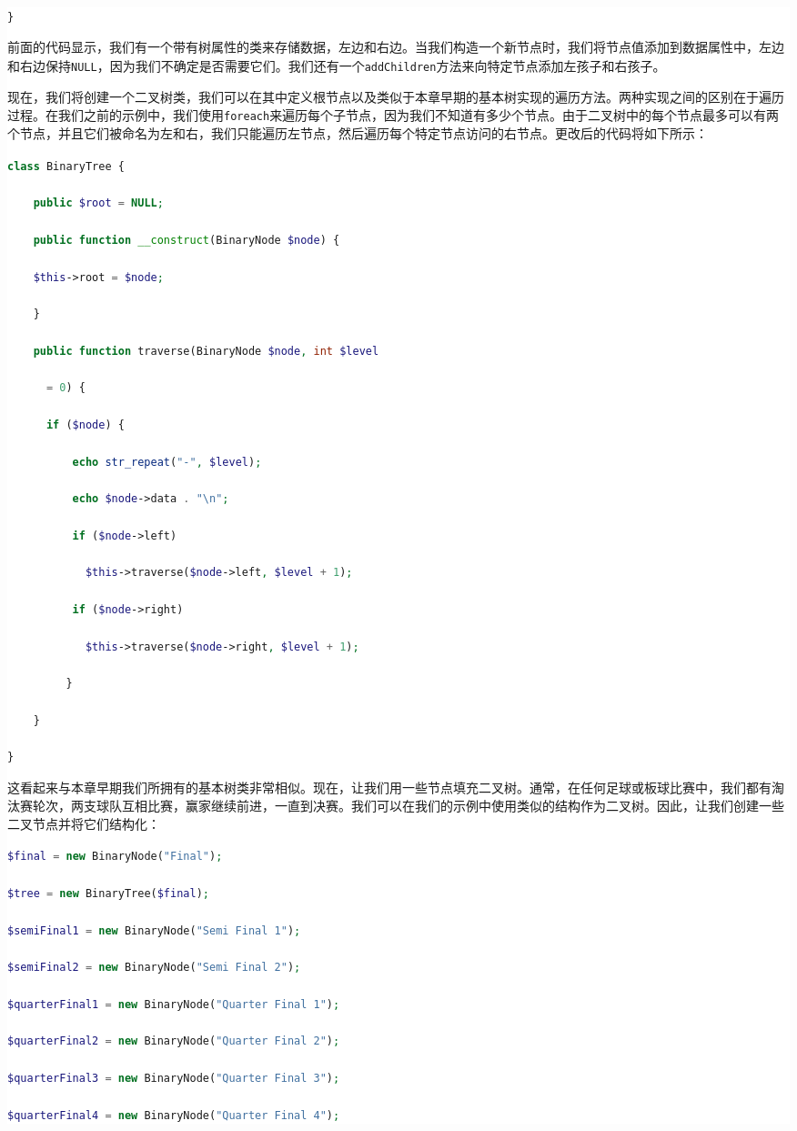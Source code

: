 ```php
}

```

前面的代码显示，我们有一个带有树属性的类来存储数据，左边和右边。当我们构造一个新节点时，我们将节点值添加到数据属性中，左边和右边保持`NULL`，因为我们不确定是否需要它们。我们还有一个`addChildren`方法来向特定节点添加左孩子和右孩子。

现在，我们将创建一个二叉树类，我们可以在其中定义根节点以及类似于本章早期的基本树实现的遍历方法。两种实现之间的区别在于遍历过程。在我们之前的示例中，我们使用`foreach`来遍历每个子节点，因为我们不知道有多少个节点。由于二叉树中的每个节点最多可以有两个节点，并且它们被命名为左和右，我们只能遍历左节点，然后遍历每个特定节点访问的右节点。更改后的代码将如下所示：

```php
class BinaryTree { 

    public $root = NULL; 

    public function __construct(BinaryNode $node) { 

    $this->root = $node; 

    } 

    public function traverse(BinaryNode $node, int $level    

      = 0) { 

      if ($node) { 

          echo str_repeat("-", $level); 

          echo $node->data . "\n"; 

          if ($node->left) 

            $this->traverse($node->left, $level + 1); 

          if ($node->right) 

            $this->traverse($node->right, $level + 1); 

         } 

    } 

} 

```

这看起来与本章早期我们所拥有的基本树类非常相似。现在，让我们用一些节点填充二叉树。通常，在任何足球或板球比赛中，我们都有淘汰赛轮次，两支球队互相比赛，赢家继续前进，一直到决赛。我们可以在我们的示例中使用类似的结构作为二叉树。因此，让我们创建一些二叉节点并将它们结构化：

```php
$final = new BinaryNode("Final"); 

$tree = new BinaryTree($final); 

$semiFinal1 = new BinaryNode("Semi Final 1"); 

$semiFinal2 = new BinaryNode("Semi Final 2"); 

$quarterFinal1 = new BinaryNode("Quarter Final 1"); 

$quarterFinal2 = new BinaryNode("Quarter Final 2"); 

$quarterFinal3 = new BinaryNode("Quarter Final 3"); 

$quarterFinal4 = new BinaryNode("Quarter Final 4"); 
```